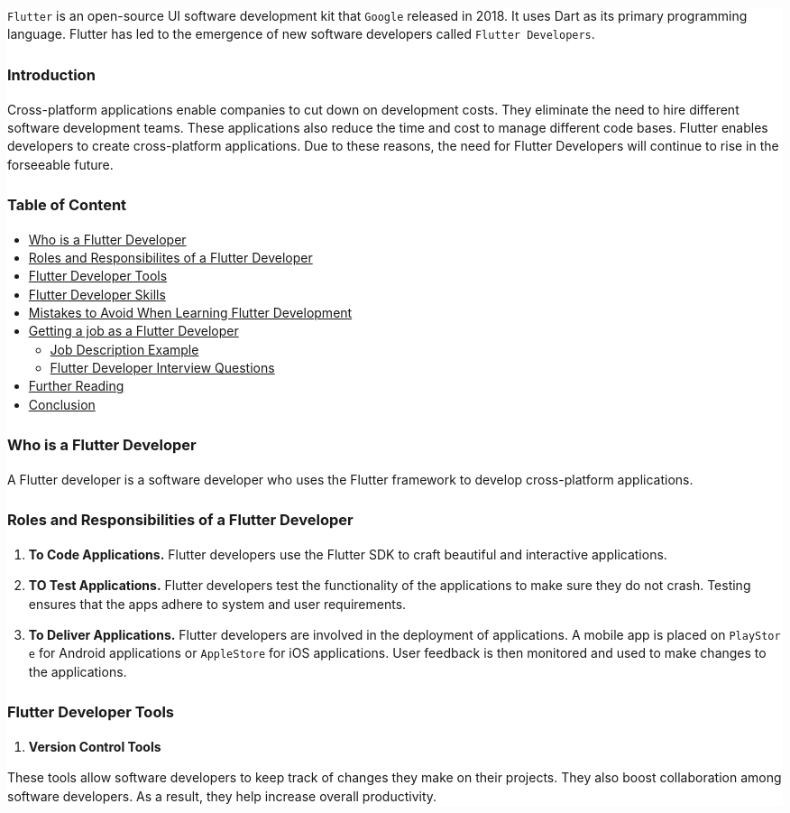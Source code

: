 `Flutter` is an open-source UI software development kit that `Google` released in 2018. It uses Dart as its primary programming language. Flutter has led to the emergence of new software developers called `Flutter Developers`. 

### Introduction

Cross-platform applications enable companies to cut down on development costs. They eliminate the need to hire different software development teams. These applications also reduce the time and cost to manage different code bases. Flutter enables developers to create cross-platform applications. Due to these reasons, the need for Flutter Developers will continue to rise in the forseeable future. 


### Table of Content
- [Who is a Flutter Developer](#who-is-a-flutter-developer)
- [Roles and Responsibilites of a Flutter Developer](#roles-and-responsibilites-of-a-flutter-developer)
- [Flutter Developer Tools](#flutter-developer-tools)
- [Flutter Developer Skills](#flutter-developer-skills)
- [Mistakes to Avoid When Learning Flutter Development](#mistakes-to-avoid-when-learning-flutter-development)
- [Getting a job as a Flutter Developer](#getting-a-job-as-a-flutter-developer)
   - [Job Description Example](#job-description-example)
   - [Flutter Developer Interview Questions](#flutter-developer-interview-questions)
- [Further Reading](#further-reading)
- [Conclusion ](#conclusion)


### Who is a Flutter Developer

A Flutter developer is a software developer who uses the Flutter framework to develop cross-platform applications. 

### Roles and Responsibilities of a Flutter Developer

1. **To Code Applications.**
Flutter developers use the Flutter SDK to craft beautiful and interactive applications.

2. **TO Test Applications.**
Flutter developers test the functionality of the applications to make sure they do not crash. Testing ensures that the apps adhere to system and user requirements.

3. **To Deliver Applications.**
Flutter developers are involved in the deployment of applications. A mobile app is placed on `PlayStore` for Android applications or `AppleStore` for iOS applications. User feedback is then monitored and used to make changes to the applications.


### Flutter Developer Tools

1. **Version Control Tools**

These tools allow software developers to keep track of changes they make on their projects. They also boost collaboration among software developers. As a result, they help increase overall productivity. 

